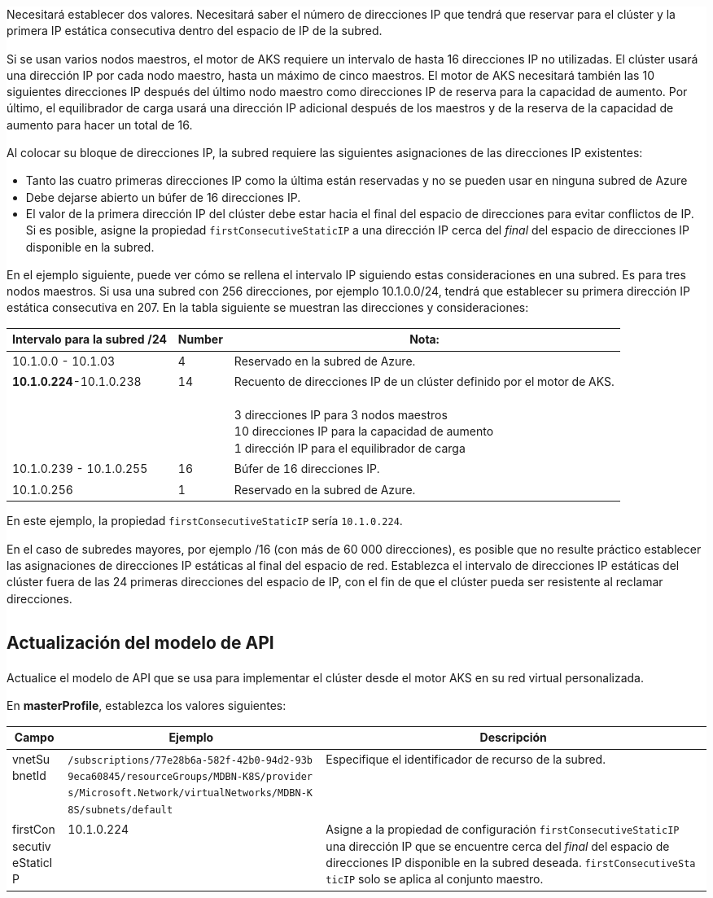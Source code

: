 Necesitará establecer dos valores. Necesitará saber el número de direcciones IP que tendrá que reservar para el clúster y la primera IP estática consecutiva dentro del espacio de IP de la subred.

Si se usan varios nodos maestros, el motor de AKS requiere un intervalo de hasta 16 direcciones IP no utilizadas. El clúster usará una dirección IP por cada nodo maestro, hasta un máximo de cinco maestros. El motor de AKS necesitará también las 10 siguientes direcciones IP después del último nodo maestro como direcciones IP de reserva para la capacidad de aumento. Por último, el equilibrador de carga usará una dirección IP adicional después de los maestros y de la reserva de la capacidad de aumento para hacer un total de 16.

Al colocar su bloque de direcciones IP, la subred requiere las siguientes asignaciones de las direcciones IP existentes:
 - Tanto las cuatro primeras direcciones IP como la última están reservadas y no se pueden usar en ninguna subred de Azure
 - Debe dejarse abierto un búfer de 16 direcciones IP.
 - El valor de la primera dirección IP del clúster debe estar hacia el final del espacio de direcciones para evitar conflictos de IP. Si es posible, asigne la propiedad `firstConsecutiveStaticIP` a una dirección IP cerca del *final* del espacio de direcciones IP disponible en la subred.

En el ejemplo siguiente, puede ver cómo se rellena el intervalo IP siguiendo estas consideraciones en una subred. Es para tres nodos maestros. Si usa una subred con 256 direcciones, por ejemplo 10.1.0.0/24, tendrá que establecer su primera dirección IP estática consecutiva en 207. En la tabla siguiente se muestran las direcciones y consideraciones:

| Intervalo para la subred /24 | Number | Nota: |
| --- | --- | --- |
| 10.1.0.0  - 10.1.03 | 4 | Reservado en la subred de Azure. |
| **10.1.0.224**-10.1.0.238 | 14 | Recuento de direcciones IP de un clúster definido por el motor de AKS.<br><br> 3 direcciones IP para 3 nodos maestros<br>10 direcciones IP para la capacidad de aumento<br>1 dirección IP para el equilibrador de carga |
| 10.1.0.239 - 10.1.0.255 | 16 | Búfer de 16 direcciones IP. |
| 10.1.0.256 | 1 | Reservado en la subred de Azure. |

En este ejemplo, la propiedad `firstConsecutiveStaticIP` sería `10.1.0.224`.

En el caso de subredes mayores, por ejemplo /16 (con más de 60 000 direcciones), es posible que no resulte práctico establecer las asignaciones de direcciones IP estáticas al final del espacio de red. Establezca el intervalo de direcciones IP estáticas del clúster fuera de las 24 primeras direcciones del espacio de IP, con el fin de que el clúster pueda ser resistente al reclamar direcciones.

## <a name="update-the-api-model"></a>Actualización del modelo de API

Actualice el modelo de API que se usa para implementar el clúster desde el motor AKS en su red virtual personalizada.

En **masterProfile**, establezca los valores siguientes:

| Campo | Ejemplo | Descripción |
| --- | --- | --- |
| vnetSubnetId | `/subscriptions/77e28b6a-582f-42b0-94d2-93b9eca60845/resourceGroups/MDBN-K8S/providers/Microsoft.Network/virtualNetworks/MDBN-K8S/subnets/default` | Especifique el identificador de recurso de la subred.  |
| firstConsecutiveStaticIP | 10.1.0.224 | Asigne a la propiedad de configuración `firstConsecutiveStaticIP` una dirección IP que se encuentre cerca del *final* del espacio de direcciones IP disponible en la subred deseada. `firstConsecutiveStaticIP` solo se aplica al conjunto maestro. |
